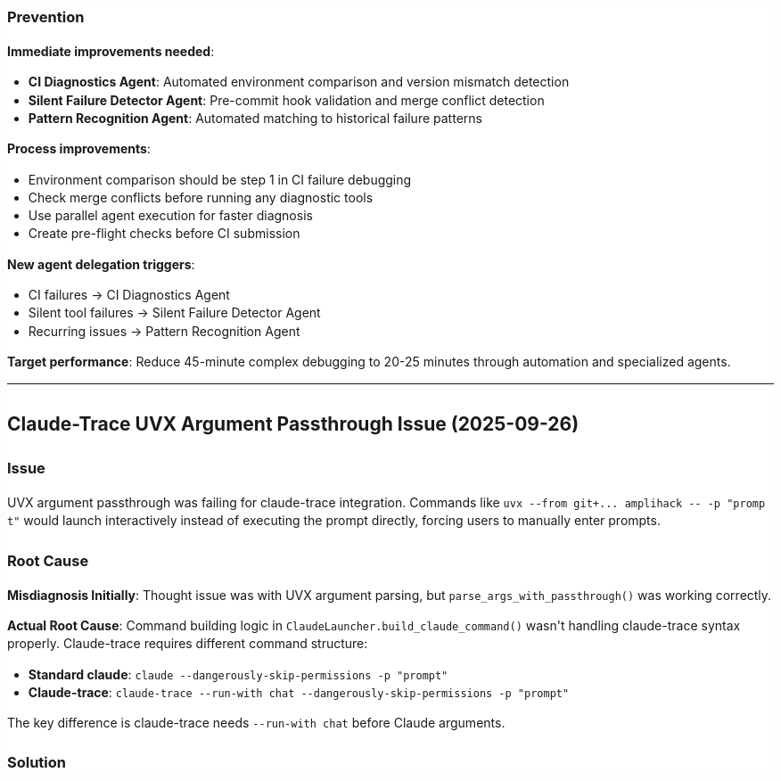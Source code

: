### Prevention

**Immediate improvements needed**:

- **CI Diagnostics Agent**: Automated environment comparison and version
  mismatch detection
- **Silent Failure Detector Agent**: Pre-commit hook validation and merge
  conflict detection
- **Pattern Recognition Agent**: Automated matching to historical failure
  patterns

**Process improvements**:

- Environment comparison should be step 1 in CI failure debugging
- Check merge conflicts before running any diagnostic tools
- Use parallel agent execution for faster diagnosis
- Create pre-flight checks before CI submission

**New agent delegation triggers**:

- CI failures → CI Diagnostics Agent
- Silent tool failures → Silent Failure Detector Agent
- Recurring issues → Pattern Recognition Agent

**Target performance**: Reduce 45-minute complex debugging to 20-25 minutes
through automation and specialized agents.

---

## Claude-Trace UVX Argument Passthrough Issue (2025-09-26)

### Issue

UVX argument passthrough was failing for claude-trace integration. Commands like
`uvx --from git+... amplihack -- -p "prompt"` would launch interactively instead
of executing the prompt directly, forcing users to manually enter prompts.

### Root Cause

**Misdiagnosis Initially**: Thought issue was with UVX argument parsing, but
`parse_args_with_passthrough()` was working correctly.

**Actual Root Cause**: Command building logic in
`ClaudeLauncher.build_claude_command()` wasn't handling claude-trace syntax
properly. Claude-trace requires different command structure:

- **Standard claude**: `claude --dangerously-skip-permissions -p "prompt"`
- **Claude-trace**:
  `claude-trace --run-with chat --dangerously-skip-permissions -p "prompt"`

The key difference is claude-trace needs `--run-with chat` before Claude
arguments.

### Solution
